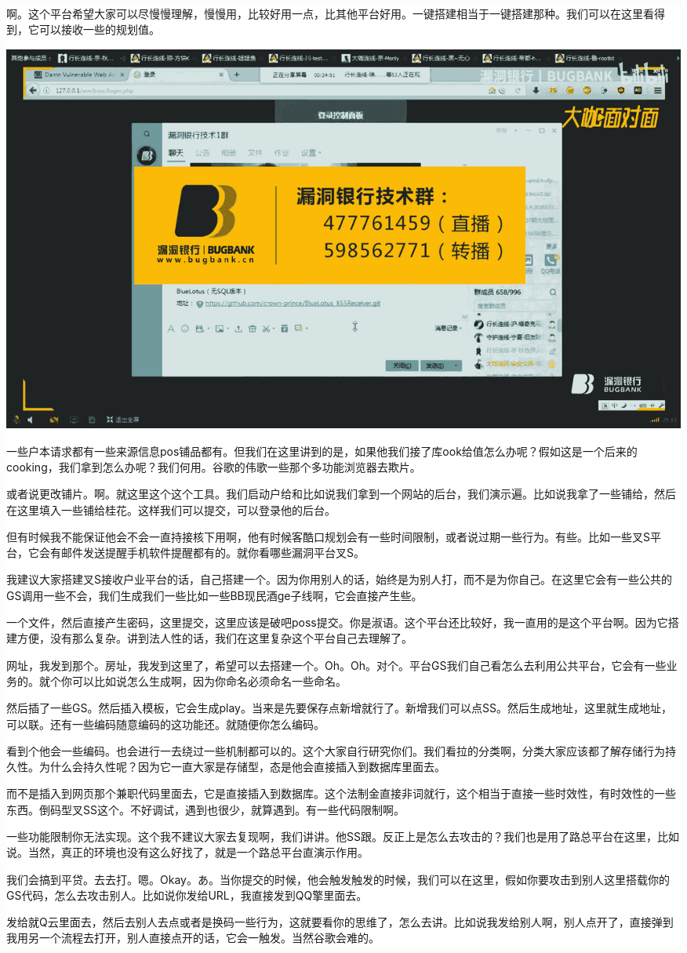 啊。这个平台希望大家可以尽慢慢理解，慢慢用，比较好用一点，比其他平台好用。一键搭建相当于一键搭建那种。我们可以在这里看得到，它可以接收一些的规划值。



![](img/c4219a11c7ed15061b86950d9b9d9295_16.png)

一些户本请求都有一些来源信息pos铺品都有。但我们在这里讲到的是，如果他我们接了库ook给值怎么办呢？假如这是一个后来的cooking，我们拿到怎么办呢？我们何用。谷歌的伟歌一些那个多功能浏览器去欺片。

或者说更改铺片。啊。就这里这个这个工具。我们启动户给和比如说我们拿到一个网站的后台，我们演示遍。比如说我拿了一些铺给，然后在这里填入一些铺给桂花。这样我们可以提交，可以登录他的后台。

但有时候我不能保证他会不会一直持接核下用啊，他有时候客酷口规划会有一些时间限制，或者说过期一些行为。有些。比如一些叉S平台，它会有邮件发送提醒手机软件提醒都有的。就你看哪些漏洞平台叉S。

我建议大家搭建叉S接收户业平台的话，自己搭建一个。因为你用别人的话，始终是为别人打，而不是为你自己。在这里它会有一些公共的GS调用一些不会，我们生成我们一些比如一些BB现民酒ge子线啊，它会直接产生些。

一个文件，然后直接产生密码，这里提交，这里应该是破吧poss提交。你是淑语。这个平台还比较好，我一直用的是这个平台啊。因为它搭建方便，没有那么复杂。讲到法人性的话，我们在这里复杂这个平台自己去理解了。

网址，我发到那个。房址，我发到这里了，希望可以去搭建一个。Oh。Oh。对个。平台GS我们自己看怎么去利用公共平台，它会有一些业务的。就个你可以比如说怎么生成啊，因为你命名必须命名一些命名。

然后插了一些GS。然后插入模板，它会生成play。当来是先要保存点新增就行了。新增我们可以点SS。然后生成地址，这里就生成地址，可以联。还有一些编码随意编码的这功能还。就随便你怎么编码。

看到个他会一些编码。也会进行一去绕过一些机制都可以的。这个大家自行研究你们。我们看拉的分类啊，分类大家应该都了解存储行为持久性。为什么会持久性呢？因为它一直大家是存储型，态是他会直接插入到数据库里面去。

而不是插入到网页那个兼职代码里面去，它是直接插入到数据库。这个法制金直接非词就行，这个相当于直接一些时效性，有时效性的一些东西。倒码型叉SS这个。不好调试，遇到也很少，就算遇到。有一些代码限制啊。

一些功能限制你无法实现。这个我不建议大家去复现啊，我们讲讲。他SS跟。反正上是怎么去攻击的？我们也是用了路总平台在这里，比如说。当然，真正的环境也没有这么好找了，就是一个路总平台直演示作用。

我们会搞到平贷。去去打。嗯。Okay。あ。当你提交的时候，他会触发触发的时候，我们可以在这里，假如你要攻击到别人这里搭载你的GS代码，怎么去攻击别人。比如说你发给URL，我直接发到QQ擎里面去。

发给就Q云里面去，然后去别人去点或者是换码一些行为，这就要看你的思维了，怎么去讲。比如说我发给别人啊，别人点开了，直接弹到我用另一个流程去打开，别人直接点开的话，它会一触发。当然谷歌会难的。
